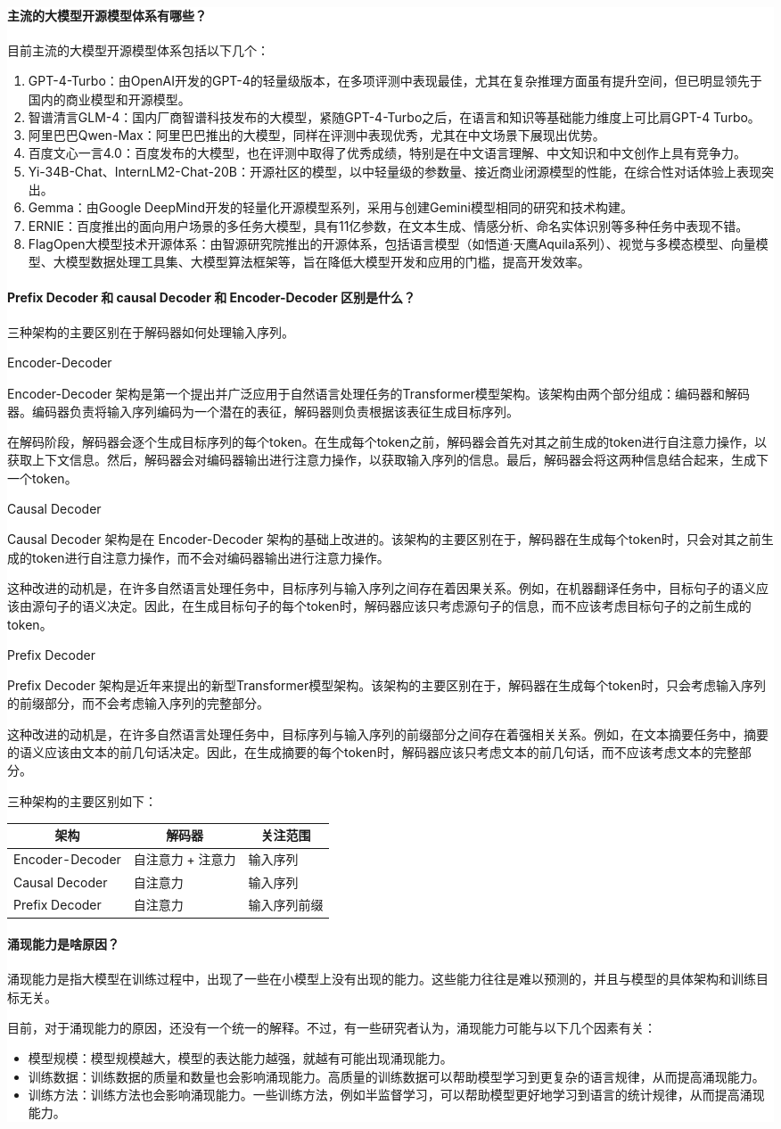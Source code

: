 #### 主流的大模型开源模型体系有哪些？
目前主流的大模型开源模型体系包括以下几个：

1. GPT-4-Turbo：由OpenAI开发的GPT-4的轻量级版本，在多项评测中表现最佳，尤其在复杂推理方面虽有提升空间，但已明显领先于国内的商业模型和开源模型。
2. 智谱清言GLM-4：国内厂商智谱科技发布的大模型，紧随GPT-4-Turbo之后，在语言和知识等基础能力维度上可比肩GPT-4 Turbo。
3. 阿里巴巴Qwen-Max：阿里巴巴推出的大模型，同样在评测中表现优秀，尤其在中文场景下展现出优势。
4. 百度文心一言4.0：百度发布的大模型，也在评测中取得了优秀成绩，特别是在中文语言理解、中文知识和中文创作上具有竞争力。
5. Yi-34B-Chat、InternLM2-Chat-20B：开源社区的模型，以中轻量级的参数量、接近商业闭源模型的性能，在综合性对话体验上表现突出。
6. Gemma：由Google DeepMind开发的轻量化开源模型系列，采用与创建Gemini模型相同的研究和技术构建。
7. ERNIE：百度推出的面向用户场景的多任务大模型，具有11亿参数，在文本生成、情感分析、命名实体识别等多种任务中表现不错。
8. FlagOpen大模型技术开源体系：由智源研究院推出的开源体系，包括语言模型（如悟道·天鹰Aquila系列）、视觉与多模态模型、向量模型、大模型数据处理工具集、大模型算法框架等，旨在降低大模型开发和应用的门槛，提高开发效率。

#### Prefix Decoder 和 causal Decoder 和 Encoder-Decoder 区别是什么？
三种架构的主要区别在于解码器如何处理输入序列。

Encoder-Decoder

Encoder-Decoder 架构是第一个提出并广泛应用于自然语言处理任务的Transformer模型架构。该架构由两个部分组成：编码器和解码器。编码器负责将输入序列编码为一个潜在的表征，解码器则负责根据该表征生成目标序列。

在解码阶段，解码器会逐个生成目标序列的每个token。在生成每个token之前，解码器会首先对其之前生成的token进行自注意力操作，以获取上下文信息。然后，解码器会对编码器输出进行注意力操作，以获取输入序列的信息。最后，解码器会将这两种信息结合起来，生成下一个token。

Causal Decoder

Causal Decoder 架构是在 Encoder-Decoder 架构的基础上改进的。该架构的主要区别在于，解码器在生成每个token时，只会对其之前生成的token进行自注意力操作，而不会对编码器输出进行注意力操作。

这种改进的动机是，在许多自然语言处理任务中，目标序列与输入序列之间存在着因果关系。例如，在机器翻译任务中，目标句子的语义应该由源句子的语义决定。因此，在生成目标句子的每个token时，解码器应该只考虑源句子的信息，而不应该考虑目标句子的之前生成的token。

Prefix Decoder

Prefix Decoder 架构是近年来提出的新型Transformer模型架构。该架构的主要区别在于，解码器在生成每个token时，只会考虑输入序列的前缀部分，而不会考虑输入序列的完整部分。

这种改进的动机是，在许多自然语言处理任务中，目标序列与输入序列的前缀部分之间存在着强相关关系。例如，在文本摘要任务中，摘要的语义应该由文本的前几句话决定。因此，在生成摘要的每个token时，解码器应该只考虑文本的前几句话，而不应该考虑文本的完整部分。

三种架构的主要区别如下：

| 架构 | 解码器 | 关注范围 |
| --- | --- | --- |
| Encoder-Decoder | 自注意力 + 注意力 | 输入序列 |
| Causal Decoder | 自注意力 | 输入序列 |
| Prefix Decoder | 自注意力 | 输入序列前缀 |


#### 涌现能力是啥原因？
涌现能力是指大模型在训练过程中，出现了一些在小模型上没有出现的能力。这些能力往往是难以预测的，并且与模型的具体架构和训练目标无关。

目前，对于涌现能力的原因，还没有一个统一的解释。不过，有一些研究者认为，涌现能力可能与以下几个因素有关：

+ 模型规模：模型规模越大，模型的表达能力越强，就越有可能出现涌现能力。
+ 训练数据：训练数据的质量和数量也会影响涌现能力。高质量的训练数据可以帮助模型学习到更复杂的语言规律，从而提高涌现能力。
+ 训练方法：训练方法也会影响涌现能力。一些训练方法，例如半监督学习，可以帮助模型更好地学习到语言的统计规律，从而提高涌现能力。
